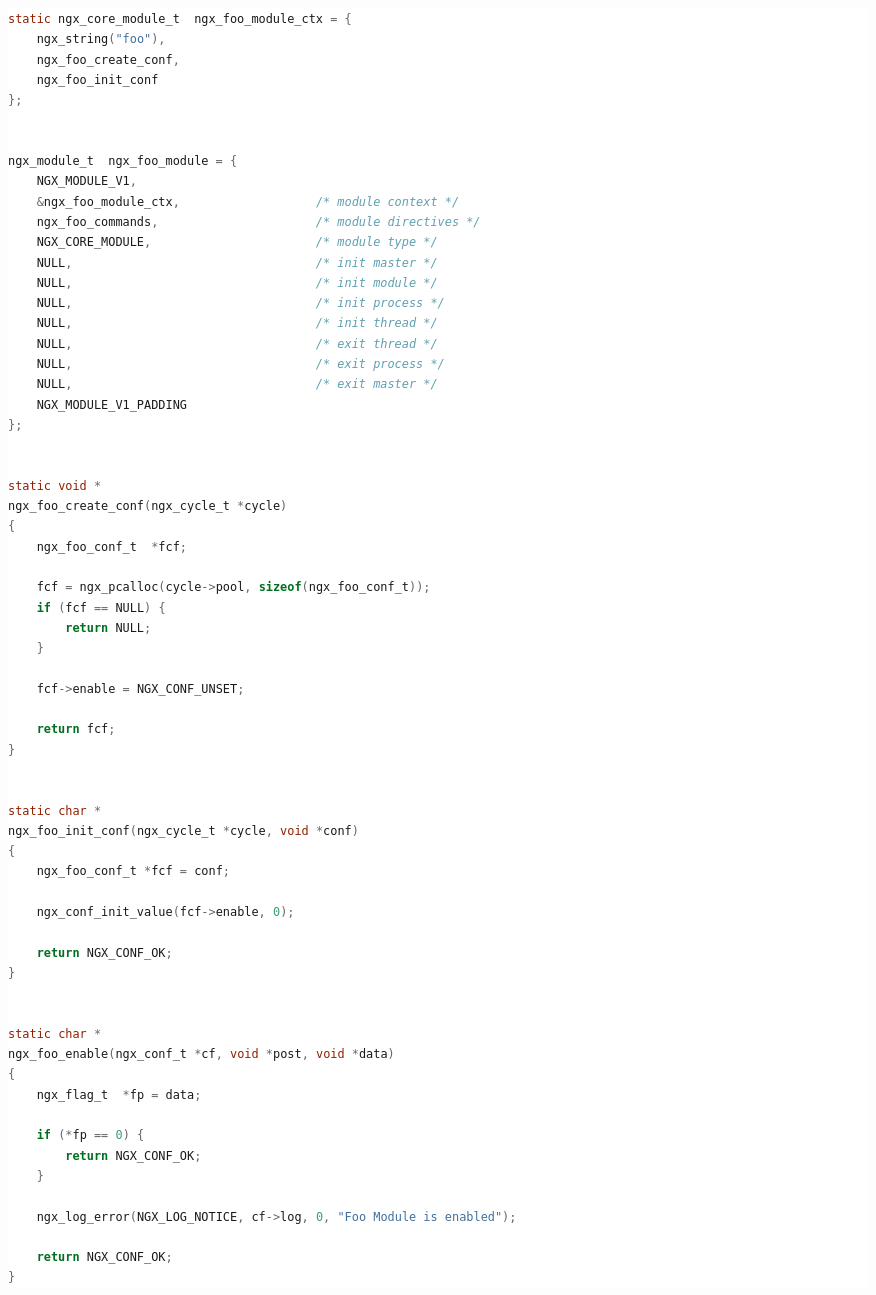 ```c
static ngx_core_module_t  ngx_foo_module_ctx = {
    ngx_string("foo"),
    ngx_foo_create_conf,
    ngx_foo_init_conf
};


ngx_module_t  ngx_foo_module = {
    NGX_MODULE_V1,
    &ngx_foo_module_ctx,                   /* module context */
    ngx_foo_commands,                      /* module directives */
    NGX_CORE_MODULE,                       /* module type */
    NULL,                                  /* init master */
    NULL,                                  /* init module */
    NULL,                                  /* init process */
    NULL,                                  /* init thread */
    NULL,                                  /* exit thread */
    NULL,                                  /* exit process */
    NULL,                                  /* exit master */
    NGX_MODULE_V1_PADDING
};


static void *
ngx_foo_create_conf(ngx_cycle_t *cycle)
{
    ngx_foo_conf_t  *fcf;

    fcf = ngx_pcalloc(cycle->pool, sizeof(ngx_foo_conf_t));
    if (fcf == NULL) {
        return NULL;
    }

    fcf->enable = NGX_CONF_UNSET;

    return fcf;
}


static char *
ngx_foo_init_conf(ngx_cycle_t *cycle, void *conf)
{
    ngx_foo_conf_t *fcf = conf;

    ngx_conf_init_value(fcf->enable, 0);

    return NGX_CONF_OK;
}


static char *
ngx_foo_enable(ngx_conf_t *cf, void *post, void *data)
{
    ngx_flag_t  *fp = data;

    if (*fp == 0) {
        return NGX_CONF_OK;
    }

    ngx_log_error(NGX_LOG_NOTICE, cf->log, 0, "Foo Module is enabled");

    return NGX_CONF_OK;
}
```